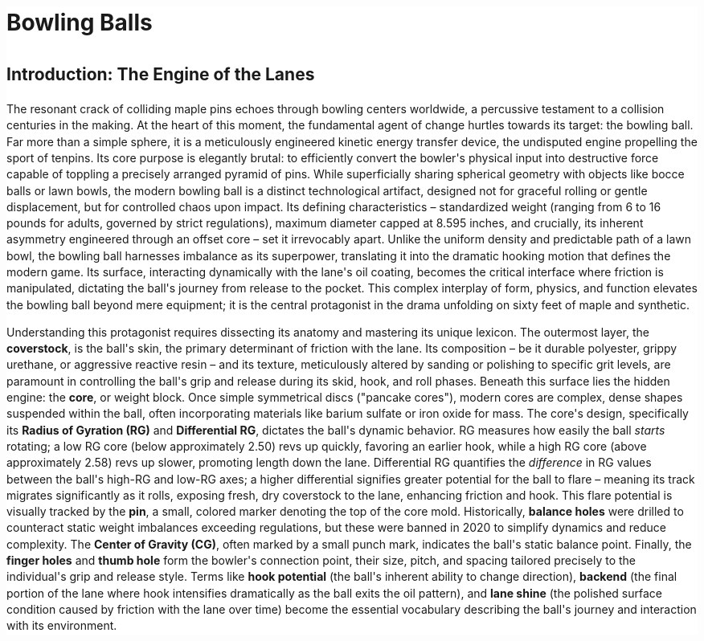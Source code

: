 
# Bowling Balls

## Introduction: The Engine of the Lanes

The resonant crack of colliding maple pins echoes through bowling centers worldwide, a percussive testament to a collision centuries in the making. At the heart of this moment, the fundamental agent of change hurtles towards its target: the bowling ball. Far more than a simple sphere, it is a meticulously engineered kinetic energy transfer device, the undisputed engine propelling the sport of tenpins. Its core purpose is elegantly brutal: to efficiently convert the bowler's physical input into destructive force capable of toppling a precisely arranged pyramid of pins. While superficially sharing spherical geometry with objects like bocce balls or lawn bowls, the modern bowling ball is a distinct technological artifact, designed not for graceful rolling or gentle displacement, but for controlled chaos upon impact. Its defining characteristics – standardized weight (ranging from 6 to 16 pounds for adults, governed by strict regulations), maximum diameter capped at 8.595 inches, and crucially, its inherent asymmetry engineered through an offset core – set it irrevocably apart. Unlike the uniform density and predictable path of a lawn bowl, the bowling ball harnesses imbalance as its superpower, translating it into the dramatic hooking motion that defines the modern game. Its surface, interacting dynamically with the lane's oil coating, becomes the critical interface where friction is manipulated, dictating the ball's journey from release to the pocket. This complex interplay of form, physics, and function elevates the bowling ball beyond mere equipment; it is the central protagonist in the drama unfolding on sixty feet of maple and synthetic.

Understanding this protagonist requires dissecting its anatomy and mastering its unique lexicon. The outermost layer, the **coverstock**, is the ball's skin, the primary determinant of friction with the lane. Its composition – be it durable polyester, grippy urethane, or aggressive reactive resin – and its texture, meticulously altered by sanding or polishing to specific grit levels, are paramount in controlling the ball's grip and release during its skid, hook, and roll phases. Beneath this surface lies the hidden engine: the **core**, or weight block. Once simple symmetrical discs ("pancake cores"), modern cores are complex, dense shapes suspended within the ball, often incorporating materials like barium sulfate or iron oxide for mass. The core's design, specifically its **Radius of Gyration (RG)** and **Differential RG**, dictates the ball's dynamic behavior. RG measures how easily the ball *starts* rotating; a low RG core (below approximately 2.50) revs up quickly, favoring an earlier hook, while a high RG core (above approximately 2.58) revs up slower, promoting length down the lane. Differential RG quantifies the *difference* in RG values between the ball's high-RG and low-RG axes; a higher differential signifies greater potential for the ball to flare – meaning its track migrates significantly as it rolls, exposing fresh, dry coverstock to the lane, enhancing friction and hook. This flare potential is visually tracked by the **pin**, a small, colored marker denoting the top of the core mold. Historically, **balance holes** were drilled to counteract static weight imbalances exceeding regulations, but these were banned in 2020 to simplify dynamics and reduce complexity. The **Center of Gravity (CG)**, often marked by a small punch mark, indicates the ball's static balance point. Finally, the **finger holes** and **thumb hole** form the bowler's connection point, their size, pitch, and spacing tailored precisely to the individual's grip and release style. Terms like **hook potential** (the ball's inherent ability to change direction), **backend** (the final portion of the lane where hook intensifies dramatically as the ball exits the oil pattern), and **lane shine** (the polished surface condition caused by friction with the lane over time) become the essential vocabulary describing the ball's journey and interaction with its environment.
